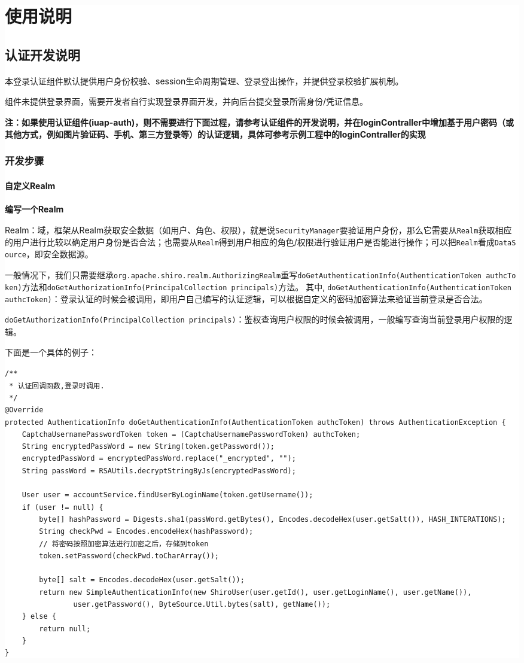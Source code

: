
# 使用说明 #



## 认证开发说明 ##

本登录认证组件默认提供用户身份校验、session生命周期管理、登录登出操作，并提供登录校验扩展机制。  

组件未提供登录界面，需要开发者自行实现登录界面开发，并向后台提交登录所需身份/凭证信息。  

**注：如果使用认证组件(iuap-auth)，则不需要进行下面过程，请参考认证组件的开发说明，并在loginContraller中增加基于用户密码（或其他方式，例如图片验证码、手机、第三方登录等）的认证逻辑，具体可参考示例工程中的loginContraller的实现**

### 开发步骤 ###
#### 自定义Realm ####

**编写一个Realm**  

Realm：域，框架从Realm获取安全数据（如用户、角色、权限），就是说`SecurityManager`要验证用户身份，那么它需要从`Realm`获取相应的用户进行比较以确定用户身份是否合法；也需要从`Realm`得到用户相应的角色/权限进行验证用户是否能进行操作；可以把`Realm`看成`DataSource`，即安全数据源。  

一般情况下，我们只需要继承`org.apache.shiro.realm.AuthorizingRealm`重写`doGetAuthenticationInfo(AuthenticationToken authcToken)`方法和`doGetAuthorizationInfo(PrincipalCollection principals)`方法。
其中, `doGetAuthenticationInfo(AuthenticationToken authcToken)`：登录认证的时候会被调用，即用户自己编写的认证逻辑，可以根据自定义的密码加密算法来验证当前登录是否合法。  

`doGetAuthorizationInfo(PrincipalCollection principals)`：鉴权查询用户权限的时候会被调用，一般编写查询当前登录用户权限的逻辑。

下面是一个具体的例子：  

	/**
	 * 认证回调函数,登录时调用.
	 */
	@Override
	protected AuthenticationInfo doGetAuthenticationInfo(AuthenticationToken authcToken) throws AuthenticationException {
		CaptchaUsernamePasswordToken token = (CaptchaUsernamePasswordToken) authcToken;
		String encryptedPassWord = new String(token.getPassword());
        encryptedPassWord = encryptedPassWord.replace("_encrypted", "");
        String passWord = RSAUtils.decryptStringByJs(encryptedPassWord);

		User user = accountService.findUserByLoginName(token.getUsername());
		if (user != null) {
			byte[] hashPassword = Digests.sha1(passWord.getBytes(), Encodes.decodeHex(user.getSalt()), HASH_INTERATIONS);
            String checkPwd = Encodes.encodeHex(hashPassword);
            // 将密码按照加密算法进行加密之后，存储到token
            token.setPassword(checkPwd.toCharArray());

			byte[] salt = Encodes.decodeHex(user.getSalt());
			return new SimpleAuthenticationInfo(new ShiroUser(user.getId(), user.getLoginName(), user.getName()),
					user.getPassword(), ByteSource.Util.bytes(salt), getName());
		} else {
			return null;
		}
	}  
